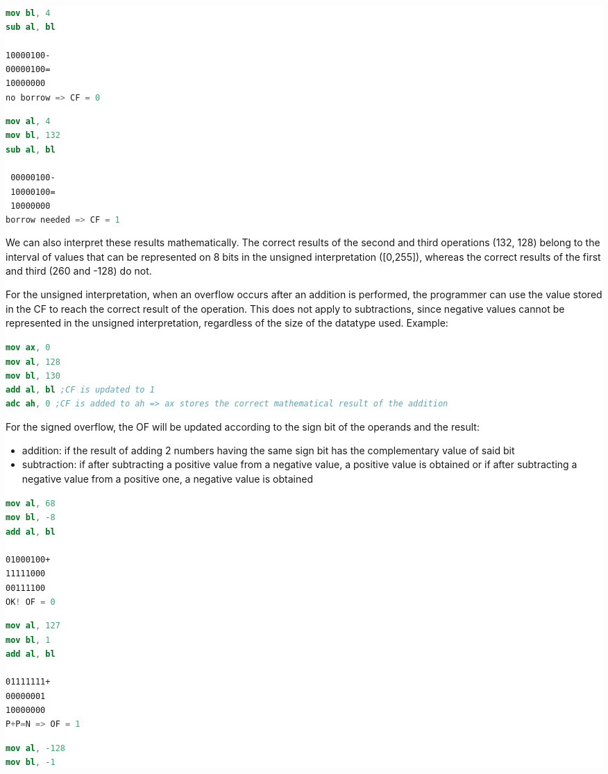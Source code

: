 ```nasm 
mov bl, 4
sub al, bl

10000100-
00000100=
10000000
no borrow => CF = 0
```
```nasm
mov al, 4 
mov bl, 132
sub al, bl 

 00000100-
 10000100=
 10000000
borrow needed => CF = 1
```
We can also interpret these results mathematically. The correct results of the second and third operations (132, 128) belong to the interval of values that can be represented on 8 bits in the unsigned interpretation (\[0,255]), whereas the correct results of the first and third (260 and -128) do not.

For the unsigned interpretation, when an overflow occurs after an addition is performed, the programmer can use the value stored in the CF to reach the correct result of the operation. This does not apply to subtractions, since negative values cannot be represented in the unsigned interpretation, regardless of the size of the datatype used.
Example:
```nasm
mov ax, 0 
mov al, 128
mov bl, 130
add al, bl ;CF is updated to 1 
adc ah, 0 ;CF is added to ah => ax stores the correct mathematical result of the addition
```

For the signed overflow, the OF will be updated according to the sign bit of the operands and the result:
- addition: if the result of adding 2 numbers having the same sign bit has the complementary value of said bit
- subtraction: if after subtracting a positive value from a negative value, a positive value is obtained or if after subtracting a negative value from a positive one, a negative value is obtained

```nasm
mov al, 68
mov bl, -8
add al, bl

01000100+
11111000
00111100
OK! OF = 0
```
```nasm
mov al, 127
mov bl, 1
add al, bl 

01111111+
00000001
10000000
P+P=N => OF = 1
```
```nasm
mov al, -128
mov bl, -1
```